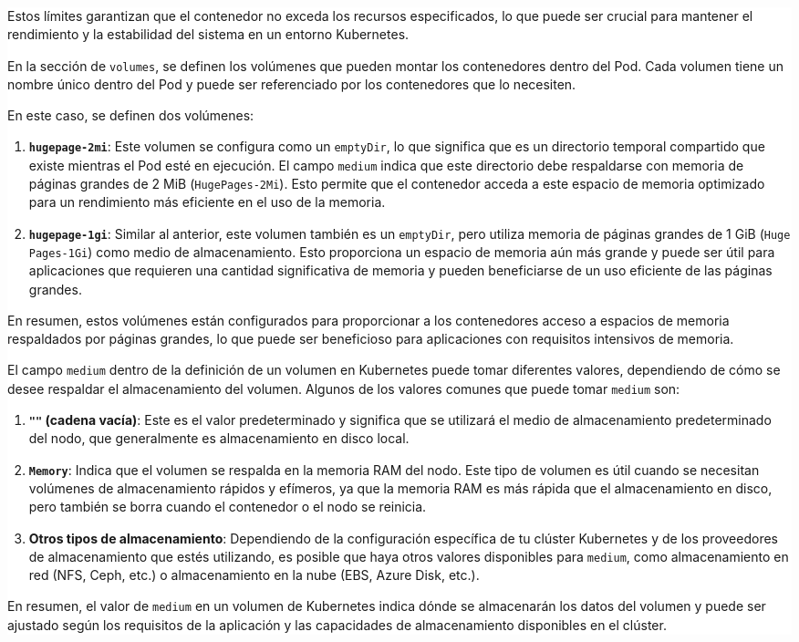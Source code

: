 Estos límites garantizan que el contenedor no exceda los recursos especificados, lo que puede ser crucial para mantener el rendimiento y la estabilidad del sistema en un entorno Kubernetes.

En la sección de `volumes`, se definen los volúmenes que pueden montar los contenedores dentro del Pod. Cada volumen tiene un nombre único dentro del Pod y puede ser referenciado por los contenedores que lo necesiten.

En este caso, se definen dos volúmenes:

1. **`hugepage-2mi`**: Este volumen se configura como un `emptyDir`, lo que significa que es un directorio temporal compartido que existe mientras el Pod esté en ejecución. El campo `medium` indica que este directorio debe respaldarse con memoria de páginas grandes de 2 MiB (`HugePages-2Mi`). Esto permite que el contenedor acceda a este espacio de memoria optimizado para un rendimiento más eficiente en el uso de la memoria.

2. **`hugepage-1gi`**: Similar al anterior, este volumen también es un `emptyDir`, pero utiliza memoria de páginas grandes de 1 GiB (`HugePages-1Gi`) como medio de almacenamiento. Esto proporciona un espacio de memoria aún más grande y puede ser útil para aplicaciones que requieren una cantidad significativa de memoria y pueden beneficiarse de un uso eficiente de las páginas grandes.

En resumen, estos volúmenes están configurados para proporcionar a los contenedores acceso a espacios de memoria respaldados por páginas grandes, lo que puede ser beneficioso para aplicaciones con requisitos intensivos de memoria.

El campo `medium` dentro de la definición de un volumen en Kubernetes puede tomar diferentes valores, dependiendo de cómo se desee respaldar el almacenamiento del volumen. Algunos de los valores comunes que puede tomar `medium` son:

1. **`""` (cadena vacía)**: Este es el valor predeterminado y significa que se utilizará el medio de almacenamiento predeterminado del nodo, que generalmente es almacenamiento en disco local.

2. **`Memory`**: Indica que el volumen se respalda en la memoria RAM del nodo. Este tipo de volumen es útil cuando se necesitan volúmenes de almacenamiento rápidos y efímeros, ya que la memoria RAM es más rápida que el almacenamiento en disco, pero también se borra cuando el contenedor o el nodo se reinicia.

3. **Otros tipos de almacenamiento**: Dependiendo de la configuración específica de tu clúster Kubernetes y de los proveedores de almacenamiento que estés utilizando, es posible que haya otros valores disponibles para `medium`, como almacenamiento en red (NFS, Ceph, etc.) o almacenamiento en la nube (EBS, Azure Disk, etc.).

En resumen, el valor de `medium` en un volumen de Kubernetes indica dónde se almacenarán los datos del volumen y puede ser ajustado según los requisitos de la aplicación y las capacidades de almacenamiento disponibles en el clúster.